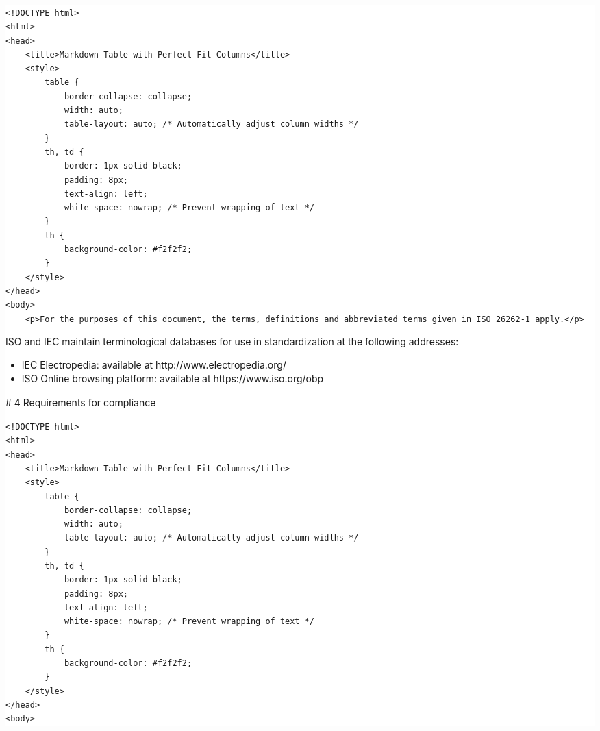     <!DOCTYPE html>
    <html>
    <head>
        <title>Markdown Table with Perfect Fit Columns</title>
        <style>
            table {
                border-collapse: collapse;
                width: auto;
                table-layout: auto; /* Automatically adjust column widths */
            }
            th, td {
                border: 1px solid black;
                padding: 8px;
                text-align: left;
                white-space: nowrap; /* Prevent wrapping of text */
            }
            th {
                background-color: #f2f2f2;
            }
        </style>
    </head>
    <body>
        <p>For the purposes of this document, the terms, definitions and abbreviated terms given in ISO 26262-1 apply.</p>
<p>ISO and IEC maintain terminological databases for use in standardization at the following addresses:</p>
<ul>
<li>IEC Electropedia: available at http://www.electropedia.org/</li>
<li>ISO Online browsing platform: available at https://www.iso.org/obp</li>
</ul>
    </body>
    </html>
    # 4 Requirements for compliance

    <!DOCTYPE html>
    <html>
    <head>
        <title>Markdown Table with Perfect Fit Columns</title>
        <style>
            table {
                border-collapse: collapse;
                width: auto;
                table-layout: auto; /* Automatically adjust column widths */
            }
            th, td {
                border: 1px solid black;
                padding: 8px;
                text-align: left;
                white-space: nowrap; /* Prevent wrapping of text */
            }
            th {
                background-color: #f2f2f2;
            }
        </style>
    </head>
    <body>
        